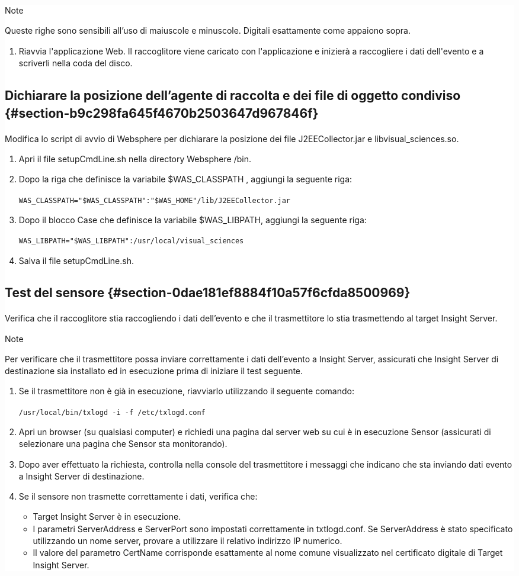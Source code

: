    >[!NOTE]
   >
   >Queste righe sono sensibili all’uso di maiuscole e minuscole. Digitali esattamente come appaiono sopra.

1. Riavvia l&#39;applicazione Web. Il raccoglitore viene caricato con l&#39;applicazione e inizierà a raccogliere i dati dell&#39;evento e a scriverli nella coda del disco.

## Dichiarare la posizione dell’agente di raccolta e dei file di oggetto condiviso {#section-b9c298fa645f4670b2503647d967846f}

Modifica lo script di avvio di Websphere per dichiarare la posizione dei file J2EECollector.jar e libvisual_sciences.so.

1. Apri il file setupCmdLine.sh nella directory Websphere /bin.
1. Dopo la riga che definisce la variabile $WAS_CLASSPATH , aggiungi la seguente riga:

   ```
   WAS_CLASSPATH="$WAS_CLASSPATH":"$WAS_HOME"/lib/J2EECollector.jar
   ```

1. Dopo il blocco Case che definisce la variabile $WAS_LIBPATH, aggiungi la seguente riga:

   ```
   WAS_LIBPATH="$WAS_LIBPATH":/usr/local/visual_sciences
   ```

1. Salva il file setupCmdLine.sh.

## Test del sensore {#section-0dae181ef8884f10a57f6cfda8500969}

Verifica che il raccoglitore stia raccogliendo i dati dell’evento e che il trasmettitore lo stia trasmettendo al target Insight Server.

>[!NOTE]
>
>Per verificare che il trasmettitore possa inviare correttamente i dati dell’evento a Insight Server, assicurati che Insight Server di destinazione sia installato ed in esecuzione prima di iniziare il test seguente.

1. Se il trasmettitore non è già in esecuzione, riavviarlo utilizzando il seguente comando:

   ```
   /usr/local/bin/txlogd -i -f /etc/txlogd.conf 
   ```

1. Apri un browser (su qualsiasi computer) e richiedi una pagina dal server web su cui è in esecuzione Sensor (assicurati di selezionare una pagina che Sensor sta monitorando).
1. Dopo aver effettuato la richiesta, controlla nella console del trasmettitore i messaggi che indicano che sta inviando dati evento a Insight Server di destinazione.
1. Se il sensore non trasmette correttamente i dati, verifica che:

   * Target Insight Server è in esecuzione.
   * I parametri ServerAddress e ServerPort sono impostati correttamente in txtlogd.conf. Se ServerAddress è stato specificato utilizzando un nome server, provare a utilizzare il relativo indirizzo IP numerico.
   * Il valore del parametro CertName corrisponde esattamente al nome comune visualizzato nel certificato digitale di Target Insight Server.
